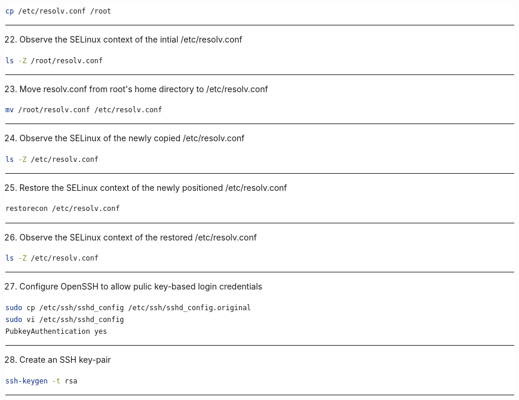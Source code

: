 ```bash
cp /etc/resolv.conf /root
```

---

22. Observe the SELinux context of the intial /etc/resolv.conf

```bash
ls -Z /root/resolv.conf
```

---

23. Move resolv.conf from root's home directory to /etc/resolv.conf

```bash
mv /root/resolv.conf /etc/resolv.conf
```

---

24. Observe the SELinux of the newly copied /etc/resolv.conf

```bash
ls -Z /etc/resolv.conf
```

---

25. Restore the SELinux context of the newly positioned /etc/resolv.conf

```bash
restorecon /etc/resolv.conf
```

---

26. Observe the SELinux context of the restored /etc/resolv.conf

```bash
ls -Z /etc/resolv.conf
```

---

27. Configure OpenSSH to allow pulic key-based login credentials

```bash
sudo cp /etc/ssh/sshd_config /etc/ssh/sshd_config.original
sudo vi /etc/ssh/sshd_config
PubkeyAuthentication yes
```

---

28. Create an SSH key-pair

```bash
ssh-keygen -t rsa
```

---

